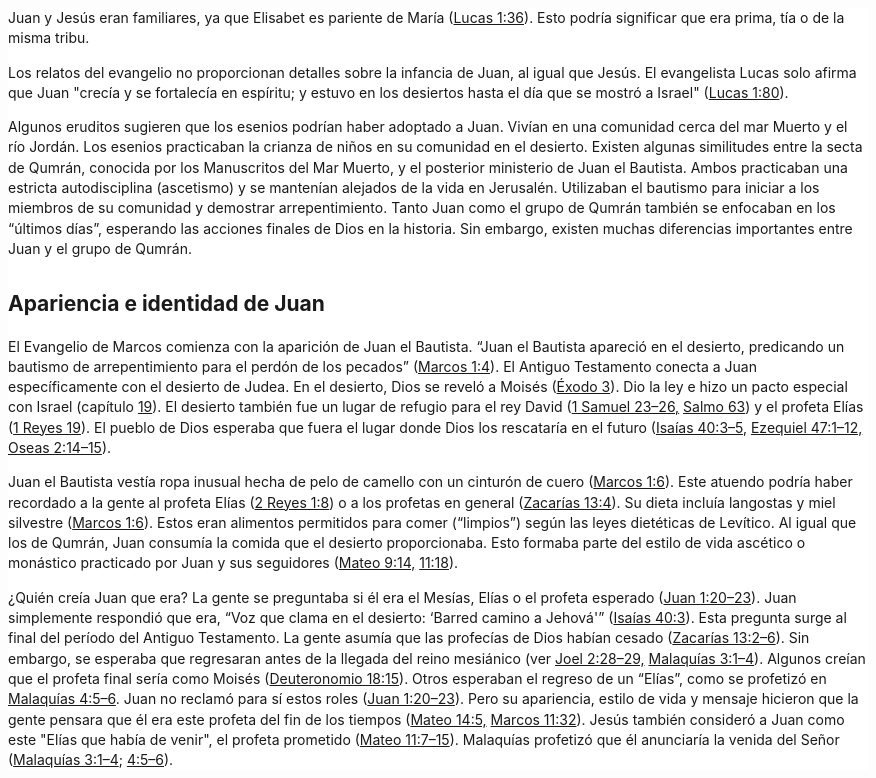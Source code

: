 Juan y Jesús eran familiares, ya que Elisabet es pariente de María ([Lucas 1:36](https://ref.ly/Luke1:36)). Esto podría significar que era prima, tía o de la misma tribu.

Los relatos del evangelio no proporcionan detalles sobre la infancia de Juan, al igual que Jesús. El evangelista Lucas solo afirma que Juan "crecía y se fortalecía en espíritu; y estuvo en los desiertos hasta el día que se mostró a Israel" ([Lucas 1:80](https://ref.ly/Luke1:80)).

Algunos eruditos sugieren que los esenios podrían haber adoptado a Juan. Vivían en una comunidad cerca del mar Muerto y el río Jordán. Los esenios practicaban la crianza de niños en su comunidad en el desierto. Existen algunas similitudes entre la secta de Qumrán, conocida por los Manuscritos del Mar Muerto, y el posterior ministerio de Juan el Bautista. Ambos practicaban una estricta autodisciplina (ascetismo) y se mantenían alejados de la vida en Jerusalén. Utilizaban el bautismo para iniciar a los miembros de su comunidad y demostrar arrepentimiento. Tanto Juan como el grupo de Qumrán también se enfocaban en los “últimos días”, esperando las acciones finales de Dios en la historia. Sin embargo, existen muchas diferencias importantes entre Juan y el grupo de Qumrán.

**Apariencia e identidad de Juan**
----------------------------------

El Evangelio de Marcos comienza con la aparición de Juan el Bautista. “Juan el Bautista apareció en el desierto, predicando un bautismo de arrepentimiento para el perdón de los pecados” ([Marcos 1:4](https://ref.ly/Mark1:4)). El Antiguo Testamento conecta a Juan específicamente con el desierto de Judea. En el desierto, Dios se reveló a Moisés ([Éxodo 3](https://ref.ly/Exod3:1-Exod3:22)). Dio la ley e hizo un pacto especial con Israel (capítulo [19](https://ref.ly/Exod19:1-Exod19:25)). El desierto también fue un lugar de refugio para el rey David ([1 Samuel 23–26,](https://ref.ly/1Sam23:1-1Sam26:25) [Salmo 63](https://ref.ly/Ps63:1-Ps63:11)) y el profeta Elías ([1 Reyes 19](https://ref.ly/1Kgs19:1-1Kgs19:21)). El pueblo de Dios esperaba que fuera el lugar donde Dios los rescataría en el futuro ([Isaías 40:3–5,](https://ref.ly/Isa40:3-Isa40:5) [Ezequiel 47:1–12,](https://ref.ly/Ezek47:1-Ezek47:12) [Oseas 2:14–15](https://ref.ly/Hos2:14-Hos2:15)).

Juan el Bautista vestía ropa inusual hecha de pelo de camello con un cinturón de cuero ([Marcos 1:6](https://ref.ly/Mark1:6)). Este atuendo podría haber recordado a la gente al profeta Elías ([2 Reyes 1:8](https://ref.ly/2Kgs1:8)) o a los profetas en general ([Zacarías 13:4](https://ref.ly/Zech13:4)). Su dieta incluía langostas y miel silvestre ([Marcos 1:6](https://ref.ly/Mark1:6)). Estos eran alimentos permitidos para comer (“limpios”) según las leyes dietéticas de Levítico. Al igual que los de Qumrán, Juan consumía la comida que el desierto proporcionaba. Esto formaba parte del estilo de vida ascético o monástico practicado por Juan y sus seguidores ([Mateo 9:14,](https://ref.ly/Matt9:14) [11:18](https://ref.ly/Matt11:18)).

¿Quién creía Juan que era? La gente se preguntaba si él era el Mesías, Elías o el profeta esperado ([Juan 1:20–23](https://ref.ly/John1:20-John1:23)). Juan simplemente respondió que era, “Voz que clama en el desierto: ‘Barred camino a Jehová'” ([Isaías 40:3](https://ref.ly/Isa40:3)). Esta pregunta surge al final del período del Antiguo Testamento. La gente asumía que las profecías de Dios habían cesado ([Zacarías 13:2–6](https://ref.ly/Zech13:2-Zech13:6)). Sin embargo, se esperaba que regresaran antes de la llegada del reino mesiánico (ver [Joel 2:28–29,](https://ref.ly/Joel2:28-Joel2:29) [Malaquías 3:1–4](https://ref.ly/Mal3:1-Mal3:4)). Algunos creían que el profeta final sería como Moisés ([Deuteronomio 18:15](https://ref.ly/Deut18:15)). Otros esperaban el regreso de un “Elías”, como se profetizó en [Malaquías 4:5–6](https://ref.ly/Mal4:5-Mal4:6). Juan no reclamó para sí estos roles ([Juan 1:20–23](https://ref.ly/John1:20-John1:23)). Pero su apariencia, estilo de vida y mensaje hicieron que la gente pensara que él era este profeta del fin de los tiempos ([Mateo 14:5,](https://ref.ly/Matt14:5) [Marcos 11:32](https://ref.ly/Mark11:32)). Jesús también consideró a Juan como este "Elías que había de venir", el profeta prometido ([Mateo 11:7–15](https://ref.ly/Matt11:7-Matt11:15)). Malaquías profetizó que él anunciaría la venida del Señor ([Malaquías 3:1–4](https://ref.ly/Mal3:1-Mal3:4); [4:5–6](https://ref.ly/Mal4:5-Mal4:6)).
